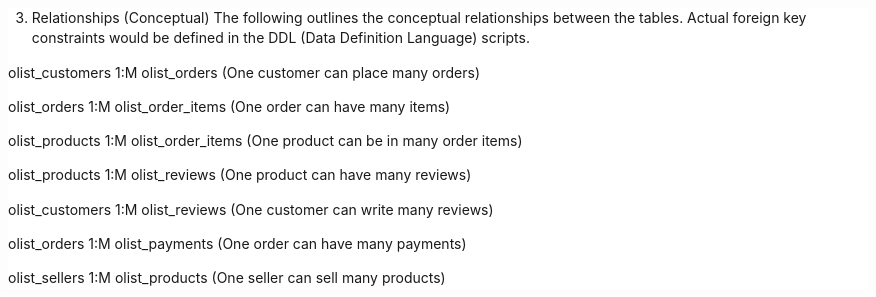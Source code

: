 
3. Relationships (Conceptual)
The following outlines the conceptual relationships between the tables. Actual foreign key constraints would be defined in the DDL (Data Definition Language) scripts.

olist_customers 1:M olist_orders (One customer can place many orders)

olist_orders 1:M olist_order_items (One order can have many items)

olist_products 1:M olist_order_items (One product can be in many order items)

olist_products 1:M olist_reviews (One product can have many reviews)

olist_customers 1:M olist_reviews (One customer can write many reviews)

olist_orders 1:M olist_payments (One order can have many payments)

olist_sellers 1:M olist_products (One seller can sell many products)
